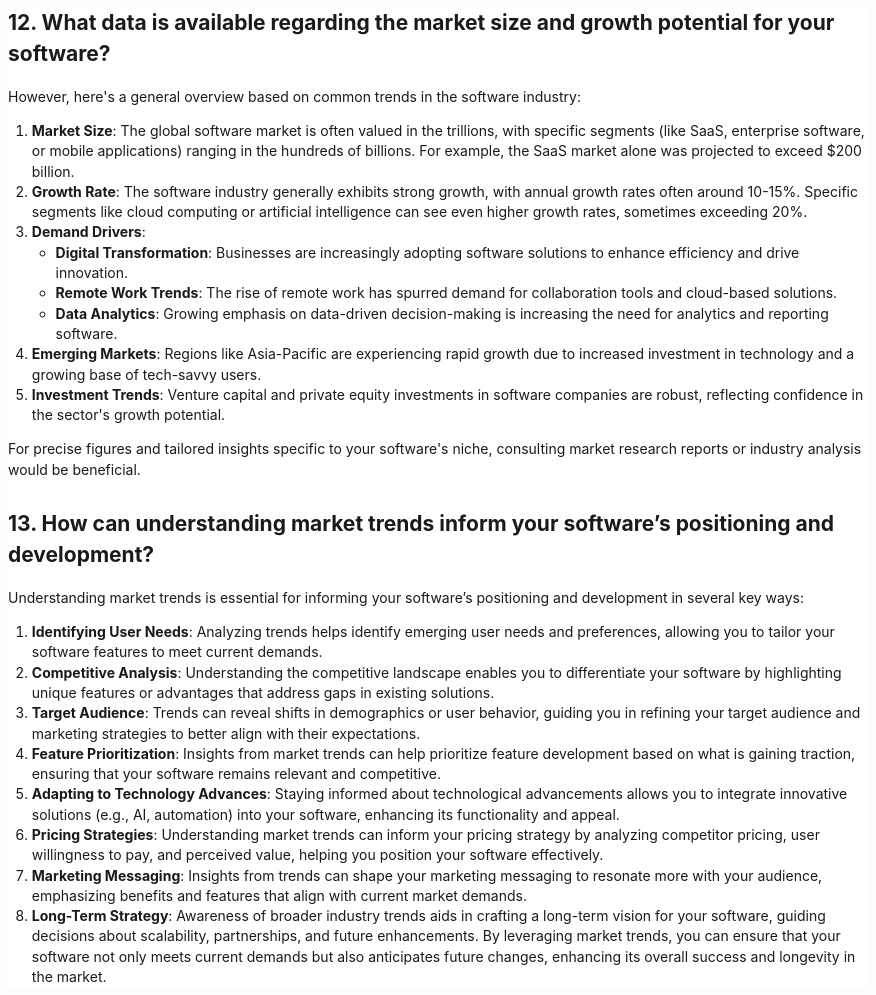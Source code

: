 ## 12. What data is available regarding the market size and growth potential for your software?
However, here's a general overview based on common trends in the software industry:

1. **Market Size**: The global software market is often valued in the trillions, with specific segments (like SaaS, enterprise software, or mobile applications) ranging in the hundreds of billions. For example, the SaaS market alone was projected to exceed $200 billion.
2. **Growth Rate**: The software industry generally exhibits strong growth, with annual growth rates often around 10-15%. Specific segments like cloud computing or artificial intelligence can see even higher growth rates, sometimes exceeding 20%.
3. **Demand Drivers**:
   - **Digital Transformation**: Businesses are increasingly adopting software solutions to enhance efficiency and drive innovation.
   - **Remote Work Trends**: The rise of remote work has spurred demand for collaboration tools and cloud-based solutions.
   - **Data Analytics**: Growing emphasis on data-driven decision-making is increasing the need for analytics and reporting software.
4. **Emerging Markets**: Regions like Asia-Pacific are experiencing rapid growth due to increased investment in technology and a growing base of tech-savvy users.
5. **Investment Trends**: Venture capital and private equity investments in software companies are robust, reflecting confidence in the sector's growth potential.

For precise figures and tailored insights specific to your software's niche, consulting market research reports or industry analysis would be beneficial.

## 13. How can understanding market trends inform your software’s positioning and development?
Understanding market trends is essential for informing your software’s positioning and development in several key ways:

1. **Identifying User Needs**: Analyzing trends helps identify emerging user needs and preferences, allowing you to tailor your software features to meet current demands.
2. **Competitive Analysis**: Understanding the competitive landscape enables you to differentiate your software by highlighting unique features or advantages that address gaps in existing solutions.
3. **Target Audience**: Trends can reveal shifts in demographics or user behavior, guiding you in refining your target audience and marketing strategies to better align with their expectations.
4. **Feature Prioritization**: Insights from market trends can help prioritize feature development based on what is gaining traction, ensuring that your software remains relevant and competitive.
5. **Adapting to Technology Advances**: Staying informed about technological advancements allows you to integrate innovative solutions (e.g., AI, automation) into your software, enhancing its functionality and appeal.
6. **Pricing Strategies**: Understanding market trends can inform your pricing strategy by analyzing competitor pricing, user willingness to pay, and perceived value, helping you position your software effectively.
7. **Marketing Messaging**: Insights from trends can shape your marketing messaging to resonate more with your audience, emphasizing benefits and features that align with current market demands.
8. **Long-Term Strategy**: Awareness of broader industry trends aids in crafting a long-term vision for your software, guiding decisions about scalability, partnerships, and future enhancements.
By leveraging market trends, you can ensure that your software not only meets current demands but also anticipates future changes, enhancing its overall success and longevity in the market.
